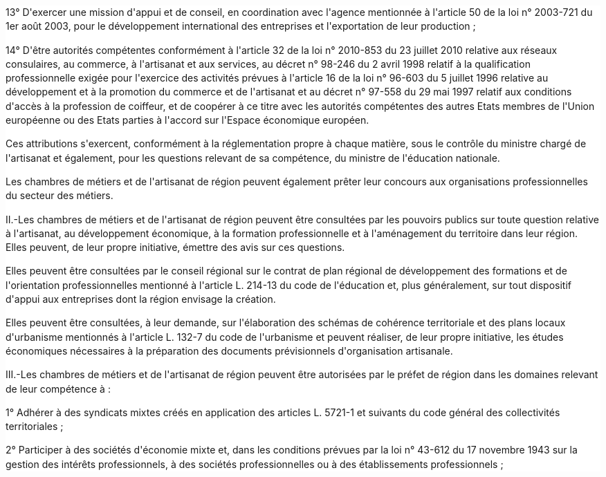 13° D'exercer une mission d'appui et de conseil, en coordination avec l'agence mentionnée à l'article 50 de la loi n°
2003-721 du 1er août 2003, pour le développement international des entreprises et l'exportation de leur production ;

14° D'être autorités compétentes conformément à l'article 32 de la loi n° 2010-853 du 23 juillet 2010 relative aux réseaux
consulaires, au commerce, à l'artisanat et aux services, au décret n° 98-246 du 2 avril 1998 relatif à la qualification
professionnelle exigée pour l'exercice des activités prévues à l'article 16 de la loi n° 96-603 du 5 juillet 1996 relative au
développement et à la promotion du commerce et de l'artisanat et au décret n° 97-558 du 29 mai 1997 relatif aux conditions
d'accès à la profession de coiffeur, et de coopérer à ce titre avec les autorités compétentes des autres Etats membres de
l'Union européenne ou des Etats parties à l'accord sur l'Espace économique européen.

Ces attributions s'exercent, conformément à la réglementation propre à chaque matière, sous le contrôle du ministre chargé de
l'artisanat et également, pour les questions relevant de sa compétence, du ministre de l'éducation nationale.

Les chambres de métiers et de l'artisanat de région peuvent également prêter leur concours aux organisations professionnelles
du secteur des métiers.

II.-Les chambres de métiers et de l'artisanat de région peuvent être consultées par les pouvoirs publics sur toute question
relative à l'artisanat, au développement économique, à la formation professionnelle et à l'aménagement du territoire dans
leur région. Elles peuvent, de leur propre initiative, émettre des avis sur ces questions.

Elles peuvent être consultées par le conseil régional sur le contrat de plan régional de développement des formations et de
l'orientation professionnelles mentionné à l'article L. 214-13 du code de l'éducation et, plus généralement, sur tout
dispositif d'appui aux entreprises dont la région envisage la création.

Elles peuvent être consultées, à leur demande, sur l'élaboration des schémas de cohérence territoriale et des plans locaux
d'urbanisme mentionnés à l'article L. 132-7 du code de l'urbanisme et peuvent réaliser, de leur propre initiative, les études
économiques nécessaires à la préparation des documents prévisionnels d'organisation artisanale.

III.-Les chambres de métiers et de l'artisanat de région peuvent être autorisées par le préfet de région dans les domaines
relevant de leur compétence à :

1° Adhérer à des syndicats mixtes créés en application des articles L. 5721-1 et suivants du code général des collectivités
territoriales ;

2° Participer à des sociétés d'économie mixte et, dans les conditions prévues par la loi n° 43-612 du 17 novembre 1943 sur la
gestion des intérêts professionnels, à des sociétés professionnelles ou à des établissements professionnels ;

